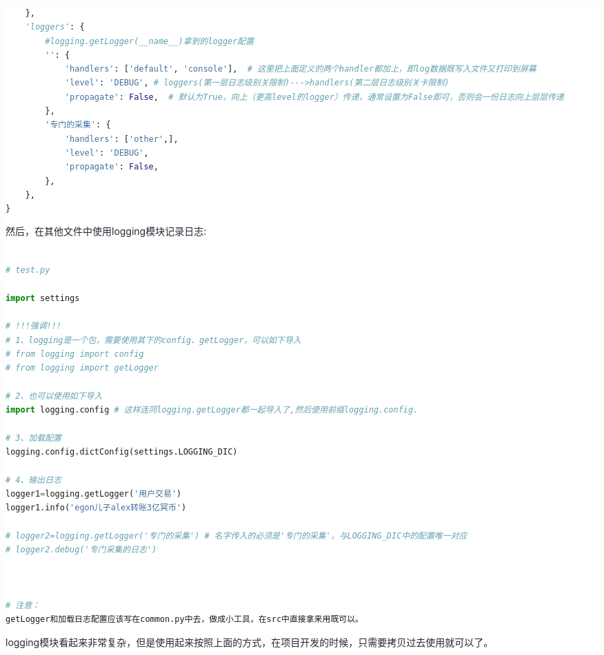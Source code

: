 ```python
    },
    'loggers': {
        #logging.getLogger(__name__)拿到的logger配置
        '': {
            'handlers': ['default', 'console'],  # 这里把上面定义的两个handler都加上，即log数据既写入文件又打印到屏幕
            'level': 'DEBUG', # loggers(第一层日志级别关限制)--->handlers(第二层日志级别关卡限制)
            'propagate': False,  # 默认为True，向上（更高level的logger）传递，通常设置为False即可，否则会一份日志向上层层传递
        },
        '专门的采集': {
            'handlers': ['other',],
            'level': 'DEBUG',
            'propagate': False,
        },
    },
}
```

<font style="color:rgb(37, 41, 51);">然后，在其他文件中使用logging模块记录日志:</font>

```python

# test.py

import settings

# !!!强调!!!
# 1、logging是一个包，需要使用其下的config、getLogger，可以如下导入
# from logging import config
# from logging import getLogger

# 2、也可以使用如下导入
import logging.config # 这样连同logging.getLogger都一起导入了,然后使用前缀logging.config.

# 3、加载配置
logging.config.dictConfig(settings.LOGGING_DIC)

# 4、输出日志
logger1=logging.getLogger('用户交易')
logger1.info('egon儿子alex转账3亿冥币')

# logger2=logging.getLogger('专门的采集') # 名字传入的必须是'专门的采集'，与LOGGING_DIC中的配置唯一对应
# logger2.debug('专门采集的日志')



# 注意：
getLogger和加载日志配置应该写在common.py中去，做成小工具，在src中直接拿来用既可以。

```



<font style="color:rgb(37, 41, 51);">logging模块看起来非常复杂，但是使用起来按照上面的方式，在项目开发的时候，只需要拷贝过去使用就可以了。</font>
